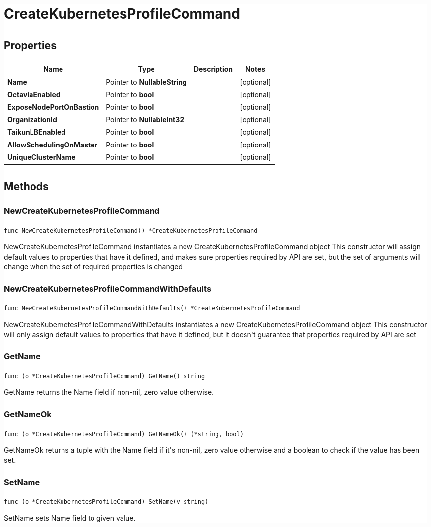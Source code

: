 # CreateKubernetesProfileCommand

## Properties

Name | Type | Description | Notes
------------ | ------------- | ------------- | -------------
**Name** | Pointer to **NullableString** |  | [optional] 
**OctaviaEnabled** | Pointer to **bool** |  | [optional] 
**ExposeNodePortOnBastion** | Pointer to **bool** |  | [optional] 
**OrganizationId** | Pointer to **NullableInt32** |  | [optional] 
**TaikunLBEnabled** | Pointer to **bool** |  | [optional] 
**AllowSchedulingOnMaster** | Pointer to **bool** |  | [optional] 
**UniqueClusterName** | Pointer to **bool** |  | [optional] 

## Methods

### NewCreateKubernetesProfileCommand

`func NewCreateKubernetesProfileCommand() *CreateKubernetesProfileCommand`

NewCreateKubernetesProfileCommand instantiates a new CreateKubernetesProfileCommand object
This constructor will assign default values to properties that have it defined,
and makes sure properties required by API are set, but the set of arguments
will change when the set of required properties is changed

### NewCreateKubernetesProfileCommandWithDefaults

`func NewCreateKubernetesProfileCommandWithDefaults() *CreateKubernetesProfileCommand`

NewCreateKubernetesProfileCommandWithDefaults instantiates a new CreateKubernetesProfileCommand object
This constructor will only assign default values to properties that have it defined,
but it doesn't guarantee that properties required by API are set

### GetName

`func (o *CreateKubernetesProfileCommand) GetName() string`

GetName returns the Name field if non-nil, zero value otherwise.

### GetNameOk

`func (o *CreateKubernetesProfileCommand) GetNameOk() (*string, bool)`

GetNameOk returns a tuple with the Name field if it's non-nil, zero value otherwise
and a boolean to check if the value has been set.

### SetName

`func (o *CreateKubernetesProfileCommand) SetName(v string)`

SetName sets Name field to given value.
